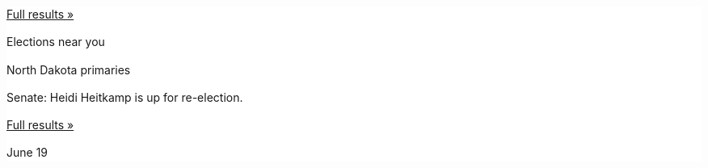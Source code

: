 </div>

</div>

[Full results
»](https://www.nytimes3xbfgragh.onion/interactive/2018/06/12/us/elections/results-maine-primary-elections.html)

</div>

</div>

<div class="g-calendar-row g-state-nd g-short-row g-last-row">

<div class="g-calendar-date">

</div>

<div class="g-calendar-race">

<div class="g-highlight-capsule">

Elections near you

</div>

<div class="g-calendar-race-title">

North Dakota primaries

</div>

<div class="g-key-container">

<div class="g-key-senate">

<div class="g-senator-label">

<span class="g-key-label">Senate: </span><span class="g-key-d">Heidi
Heitkamp</span> is up for re-election.

</div>

</div>

</div>

[Full results
»](https://www.nytimes3xbfgragh.onion/interactive/2018/06/12/us/elections/results-north-dakota-primary-elections.html)

</div>

</div>

<div class="g-calendar-row g-state-dc g-hide-border g-short-row g-first-row">

<div class="g-calendar-date">

June 19

</div>

<div class="g-calendar-race g-bottom-border">
